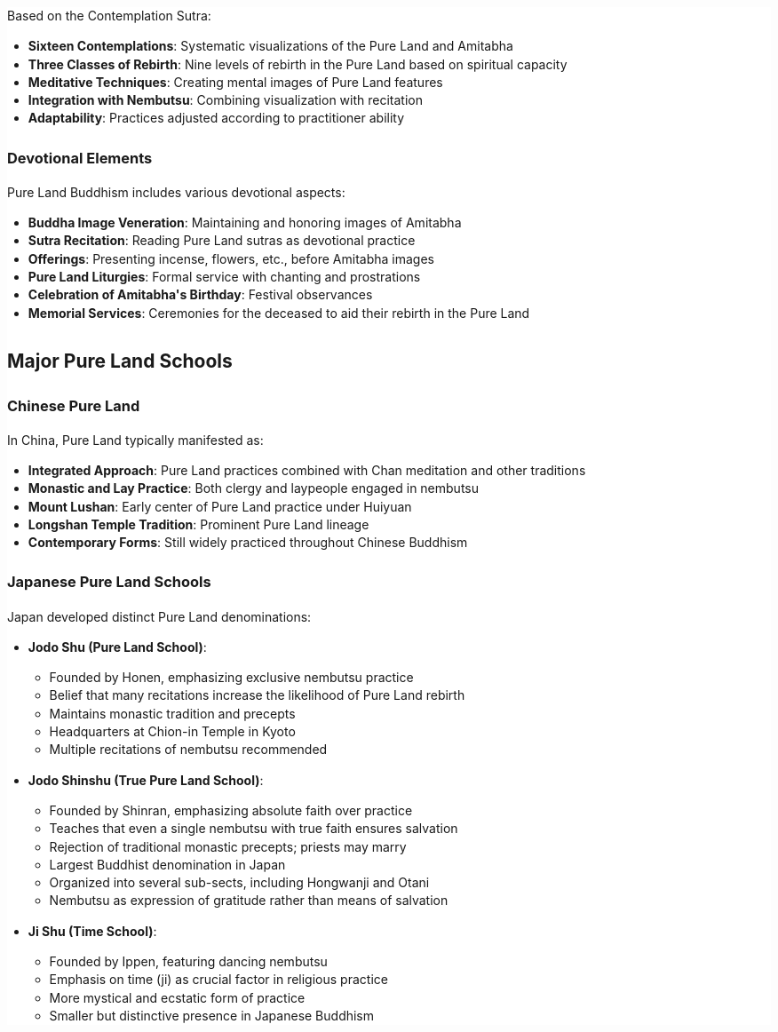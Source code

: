 Based on the Contemplation Sutra:

- **Sixteen Contemplations**: Systematic visualizations of the Pure Land and Amitabha
- **Three Classes of Rebirth**: Nine levels of rebirth in the Pure Land based on spiritual capacity
- **Meditative Techniques**: Creating mental images of Pure Land features
- **Integration with Nembutsu**: Combining visualization with recitation
- **Adaptability**: Practices adjusted according to practitioner ability

### Devotional Elements

Pure Land Buddhism includes various devotional aspects:

- **Buddha Image Veneration**: Maintaining and honoring images of Amitabha
- **Sutra Recitation**: Reading Pure Land sutras as devotional practice
- **Offerings**: Presenting incense, flowers, etc., before Amitabha images
- **Pure Land Liturgies**: Formal service with chanting and prostrations
- **Celebration of Amitabha's Birthday**: Festival observances
- **Memorial Services**: Ceremonies for the deceased to aid their rebirth in the Pure Land

## Major Pure Land Schools

### Chinese Pure Land

In China, Pure Land typically manifested as:

- **Integrated Approach**: Pure Land practices combined with Chan meditation and other traditions
- **Monastic and Lay Practice**: Both clergy and laypeople engaged in nembutsu
- **Mount Lushan**: Early center of Pure Land practice under Huiyuan
- **Longshan Temple Tradition**: Prominent Pure Land lineage
- **Contemporary Forms**: Still widely practiced throughout Chinese Buddhism

### Japanese Pure Land Schools

Japan developed distinct Pure Land denominations:

- **Jodo Shu (Pure Land School)**:
  - Founded by Honen, emphasizing exclusive nembutsu practice
  - Belief that many recitations increase the likelihood of Pure Land rebirth
  - Maintains monastic tradition and precepts
  - Headquarters at Chion-in Temple in Kyoto
  - Multiple recitations of nembutsu recommended

- **Jodo Shinshu (True Pure Land School)**:
  - Founded by Shinran, emphasizing absolute faith over practice
  - Teaches that even a single nembutsu with true faith ensures salvation
  - Rejection of traditional monastic precepts; priests may marry
  - Largest Buddhist denomination in Japan
  - Organized into several sub-sects, including Hongwanji and Otani
  - Nembutsu as expression of gratitude rather than means of salvation

- **Ji Shu (Time School)**:
  - Founded by Ippen, featuring dancing nembutsu
  - Emphasis on time (ji) as crucial factor in religious practice
  - More mystical and ecstatic form of practice
  - Smaller but distinctive presence in Japanese Buddhism

